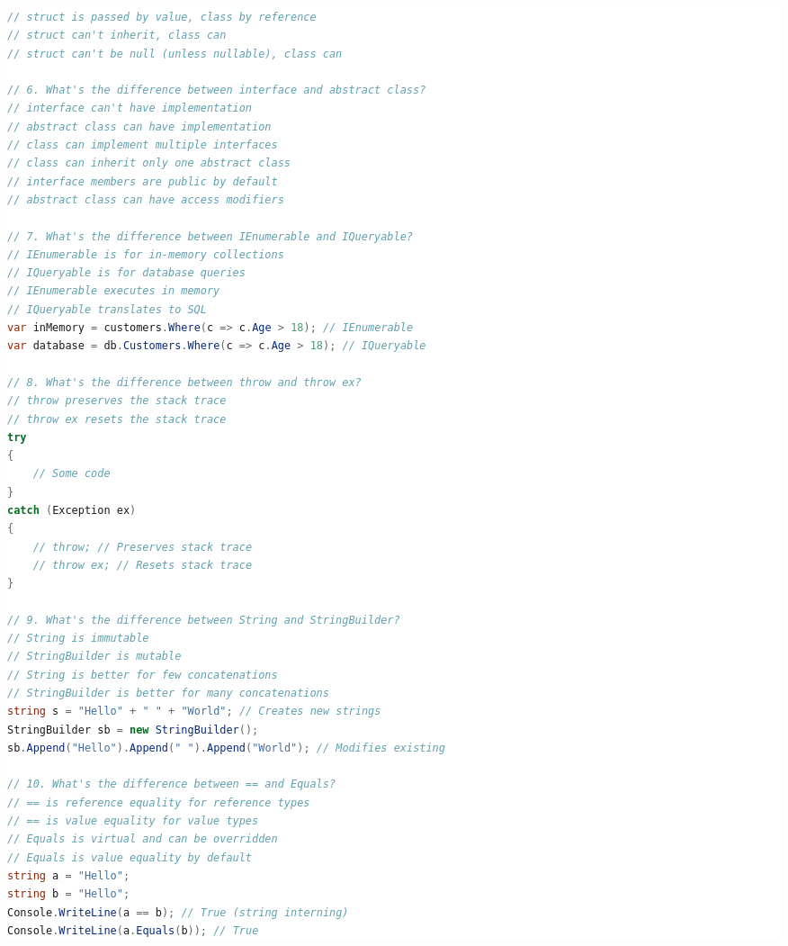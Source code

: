 ```csharp
// struct is passed by value, class by reference
// struct can't inherit, class can
// struct can't be null (unless nullable), class can

// 6. What's the difference between interface and abstract class?
// interface can't have implementation
// abstract class can have implementation
// class can implement multiple interfaces
// class can inherit only one abstract class
// interface members are public by default
// abstract class can have access modifiers

// 7. What's the difference between IEnumerable and IQueryable?
// IEnumerable is for in-memory collections
// IQueryable is for database queries
// IEnumerable executes in memory
// IQueryable translates to SQL
var inMemory = customers.Where(c => c.Age > 18); // IEnumerable
var database = db.Customers.Where(c => c.Age > 18); // IQueryable

// 8. What's the difference between throw and throw ex?
// throw preserves the stack trace
// throw ex resets the stack trace
try
{
    // Some code
}
catch (Exception ex)
{
    // throw; // Preserves stack trace
    // throw ex; // Resets stack trace
}

// 9. What's the difference between String and StringBuilder?
// String is immutable
// StringBuilder is mutable
// String is better for few concatenations
// StringBuilder is better for many concatenations
string s = "Hello" + " " + "World"; // Creates new strings
StringBuilder sb = new StringBuilder();
sb.Append("Hello").Append(" ").Append("World"); // Modifies existing

// 10. What's the difference between == and Equals?
// == is reference equality for reference types
// == is value equality for value types
// Equals is virtual and can be overridden
// Equals is value equality by default
string a = "Hello";
string b = "Hello";
Console.WriteLine(a == b); // True (string interning)
Console.WriteLine(a.Equals(b)); // True
```
